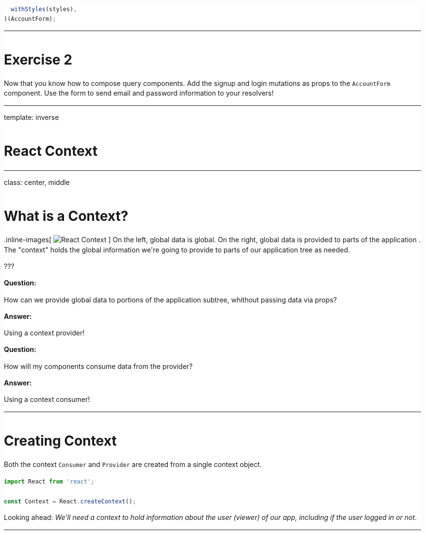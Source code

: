 ```js
  withStyles(styles),
)(AccountForm);
```

---

# Exercise 2

Now that you know how to compose query components. Add the signup and login mutations as props to the `AccountForm` component. Use the form to send email and password information to your resolvers!

---

template: inverse

# React Context

---

class: center, middle

# What is a Context?

.inline-images[
![React Context](/public/img/slide-assets/react-context.png)
]
On the left, global data is global. On the right, global data is provided to parts of the application . The "context" holds the global information we're going to provide to parts of our application tree as needed.

???

**Question:**

How can we provide global data to portions of the application subtree, whithout passing data via props?

**Answer:**

Using a context provider!

**Question:**

How will my components consume data from the provider?

**Answer:**

Using a context consumer!

---

# Creating Context

Both the context `Consumer` and `Provider` are created from a single context object.

```js
import React from 'react';

const Context = React.createContext();
```

Looking ahead: _We'll need a context to hold information about the user (viewer) of our app, including if the user logged in or not_.

---
